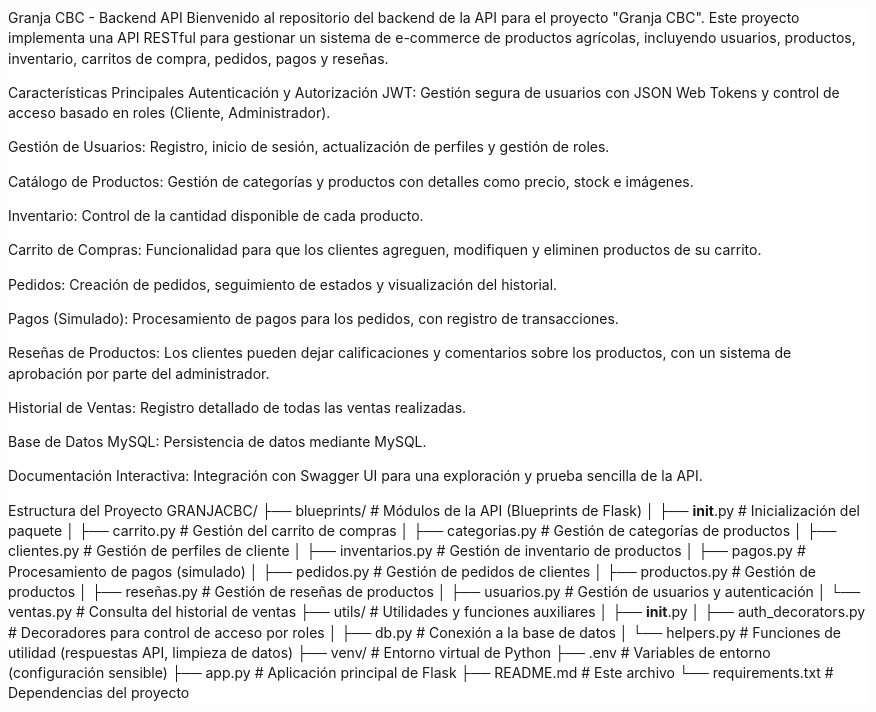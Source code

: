 Granja CBC - Backend API
Bienvenido al repositorio del backend de la API para el proyecto "Granja CBC". Este proyecto implementa una API RESTful para gestionar un sistema de e-commerce de productos agrícolas, incluyendo usuarios, productos, inventario, carritos de compra, pedidos, pagos y reseñas.

Características Principales
Autenticación y Autorización JWT: Gestión segura de usuarios con JSON Web Tokens y control de acceso basado en roles (Cliente, Administrador).

Gestión de Usuarios: Registro, inicio de sesión, actualización de perfiles y gestión de roles.

Catálogo de Productos: Gestión de categorías y productos con detalles como precio, stock e imágenes.

Inventario: Control de la cantidad disponible de cada producto.

Carrito de Compras: Funcionalidad para que los clientes agreguen, modifiquen y eliminen productos de su carrito.

Pedidos: Creación de pedidos, seguimiento de estados y visualización del historial.

Pagos (Simulado): Procesamiento de pagos para los pedidos, con registro de transacciones.

Reseñas de Productos: Los clientes pueden dejar calificaciones y comentarios sobre los productos, con un sistema de aprobación por parte del administrador.

Historial de Ventas: Registro detallado de todas las ventas realizadas.

Base de Datos MySQL: Persistencia de datos mediante MySQL.

Documentación Interactiva: Integración con Swagger UI para una exploración y prueba sencilla de la API.

Estructura del Proyecto
GRANJACBC/
├── blueprints/             # Módulos de la API (Blueprints de Flask)
│   ├── __init__.py         # Inicialización del paquete
│   ├── carrito.py          # Gestión del carrito de compras
│   ├── categorias.py       # Gestión de categorías de productos
│   ├── clientes.py         # Gestión de perfiles de cliente
│   ├── inventarios.py      # Gestión de inventario de productos
│   ├── pagos.py            # Procesamiento de pagos (simulado)
│   ├── pedidos.py          # Gestión de pedidos de clientes
│   ├── productos.py        # Gestión de productos
│   ├── reseñas.py          # Gestión de reseñas de productos
│   ├── usuarios.py         # Gestión de usuarios y autenticación
│   └── ventas.py           # Consulta del historial de ventas
├── utils/                  # Utilidades y funciones auxiliares
│   ├── __init__.py
│   ├── auth_decorators.py  # Decoradores para control de acceso por roles
│   ├── db.py               # Conexión a la base de datos
│   └── helpers.py          # Funciones de utilidad (respuestas API, limpieza de datos)
├── venv/                   # Entorno virtual de Python
├── .env                    # Variables de entorno (configuración sensible)
├── app.py                  # Aplicación principal de Flask
├── README.md               # Este archivo
└── requirements.txt        # Dependencias del proyecto
